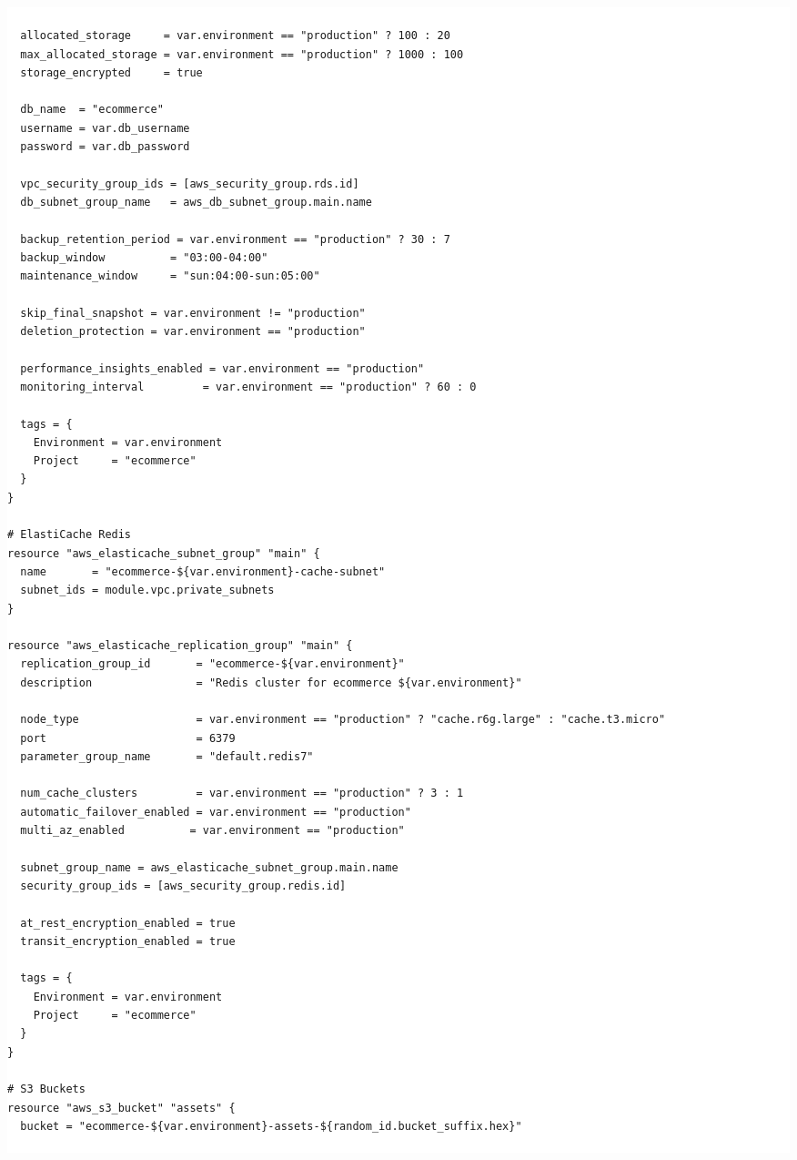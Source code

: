 ```hcl
  
  allocated_storage     = var.environment == "production" ? 100 : 20
  max_allocated_storage = var.environment == "production" ? 1000 : 100
  storage_encrypted     = true
  
  db_name  = "ecommerce"
  username = var.db_username
  password = var.db_password
  
  vpc_security_group_ids = [aws_security_group.rds.id]
  db_subnet_group_name   = aws_db_subnet_group.main.name
  
  backup_retention_period = var.environment == "production" ? 30 : 7
  backup_window          = "03:00-04:00"
  maintenance_window     = "sun:04:00-sun:05:00"
  
  skip_final_snapshot = var.environment != "production"
  deletion_protection = var.environment == "production"
  
  performance_insights_enabled = var.environment == "production"
  monitoring_interval         = var.environment == "production" ? 60 : 0
  
  tags = {
    Environment = var.environment
    Project     = "ecommerce"
  }
}

# ElastiCache Redis
resource "aws_elasticache_subnet_group" "main" {
  name       = "ecommerce-${var.environment}-cache-subnet"
  subnet_ids = module.vpc.private_subnets
}

resource "aws_elasticache_replication_group" "main" {
  replication_group_id       = "ecommerce-${var.environment}"
  description                = "Redis cluster for ecommerce ${var.environment}"
  
  node_type                  = var.environment == "production" ? "cache.r6g.large" : "cache.t3.micro"
  port                       = 6379
  parameter_group_name       = "default.redis7"
  
  num_cache_clusters         = var.environment == "production" ? 3 : 1
  automatic_failover_enabled = var.environment == "production"
  multi_az_enabled          = var.environment == "production"
  
  subnet_group_name = aws_elasticache_subnet_group.main.name
  security_group_ids = [aws_security_group.redis.id]
  
  at_rest_encryption_enabled = true
  transit_encryption_enabled = true
  
  tags = {
    Environment = var.environment
    Project     = "ecommerce"
  }
}

# S3 Buckets
resource "aws_s3_bucket" "assets" {
  bucket = "ecommerce-${var.environment}-assets-${random_id.bucket_suffix.hex}"
  
```